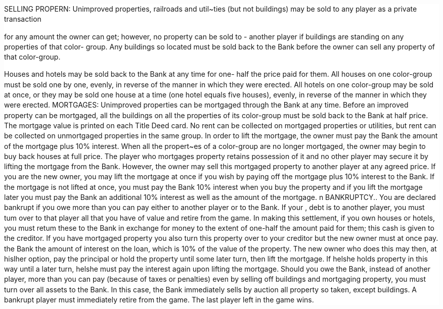 SELLING PROPERN: Unimproved properties, railroads and util~ties
(but not buildings) may be sold to any player as a private transaction

for any amount the owner can get; however, no property can be sold to -
another player if buildings are standing on any properties of that color-
group. Any buildings so located must be sold back to the Bank before
the owner can sell any property of that color-group.

Houses and hotels may be sold back to the Bank at any time for one-
half the price paid for them.
All houses on one color-group must be sold one by one, evenly, in
reverse of the manner in which they were erected.
All hotels on one color-group may be sold at once, or they may be
sold one house at a time (one hotel equals five houses), evenly, in
reverse of the manner in which they were erected.
MORTGAGES: Unimproved properties can be mortgaged through the
Bank at any time. Before an improved property can be mortgaged, all
the buildings on all the properties of its color-group must be sold back
to the Bank at half price. The mortgage value is printed on each Title
Deed card.
No rent can be collected on mortgaged properties or utilities,
but rent can be collected on unmortgaged properties in the
same group.
In order to lift the mortgage, the owner must pay the Bank the
amount of the mortgage plus 10% interest. When all the propert~es of
a color-group are no longer mortgaged, the owner may begin to buy
back houses at full price.
The player who mortgages property retains possession of it and
no other player may secure it by lifting the mortgage from the Bank.
However, the owner may sell this mortgaged property to another player
at any agreed price. If you are the new owner, you may lift the mortgage
at once if you wish by paying off the mortgage plus
10% interest to the Bank. If the mortgage is not lifted
at once, you must pay the Bank 10% interest when
you buy the property and if you lift the
mortgage later you must pay the Bank
an additional 10% interest as well
as the amount of the mortgage.
n
BANKRUPTCY.. You are declared bankrupt if you owe more than you
can pay either to another player or to the Bank. If your ,
debt is to another player, you must tum over to that
player all that you have of value and retire from the
game. In making this settlement, if you own houses or
hotels, you must retum these to the Bank in exchange
for money to the extent of one-half the amount paid
for them; this cash is given to the creditor. If you have
mortgaged property you also turn this property over
to your creditor but the new owner must at once pay.
the Bank the amount of interest on the loan, which is 10% of the value of
the property. The new owner who does this may then, at hislher option,
pay the principal or hold the property until some later turn, then lift the
mortgage. If helshe holds property in this way until a later turn, helshe
must pay the interest again upon lifting the mortgage.
Should you owe the Bank, instead of another player, more than you
can pay (because of taxes or penalties) even by selling off buildings
and mortgaging property, you must turn over all assets to the Bank. In
this case, the Bank immediately sells by auction all property so taken,
except buildings. A bankrupt player must immediately retire from the
game. The last player left in the game wins.
